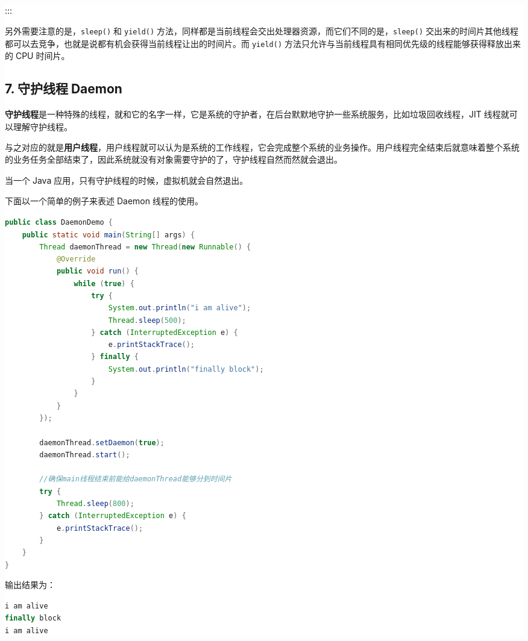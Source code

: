 :::

另外需要注意的是，`sleep()` 和 `yield()` 方法，同样都是当前线程会交出处理器资源，而它们不同的是，`sleep()` 交出来的时间片其他线程都可以去竞争，也就是说都有机会获得当前线程让出的时间片。而 `yield()` 方法只允许与当前线程具有相同优先级的线程能够获得释放出来的 CPU 时间片。

## 7. 守护线程 Daemon

**守护线程**是一种特殊的线程，就和它的名字一样，它是系统的守护者，在后台默默地守护一些系统服务，比如垃圾回收线程，JIT 线程就可以理解守护线程。

与之对应的就是**用户线程**，用户线程就可以认为是系统的工作线程，它会完成整个系统的业务操作。用户线程完全结束后就意味着整个系统的业务任务全部结束了，因此系统就没有对象需要守护的了，守护线程自然而然就会退出。

当一个 Java 应用，只有守护线程的时候，虚拟机就会自然退出。

下面以一个简单的例子来表述 Daemon 线程的使用。

```java
public class DaemonDemo {
    public static void main(String[] args) {
        Thread daemonThread = new Thread(new Runnable() {
            @Override
            public void run() {
                while (true) {
                    try {
                        System.out.println("i am alive");
                        Thread.sleep(500);
                    } catch (InterruptedException e) {
                        e.printStackTrace();
                    } finally {
                        System.out.println("finally block");
                    }
                }
            }
        });

        daemonThread.setDaemon(true);
        daemonThread.start();
        
        //确保main线程结束前能给daemonThread能够分到时间片
        try {
            Thread.sleep(800);
        } catch (InterruptedException e) {
            e.printStackTrace();
        }
    }
}
```

输出结果为：

```java
i am alive
finally block
i am alive
```
